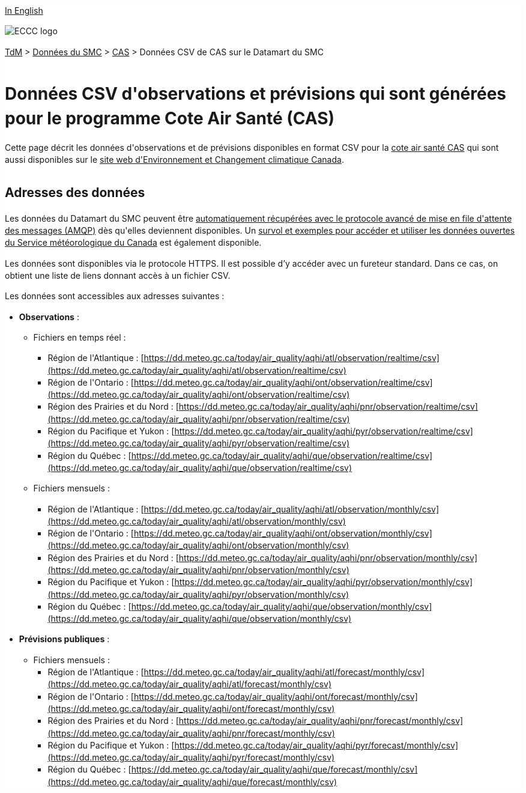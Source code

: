 [In English](readme_aqhi-datamartcsv_en.md)

![ECCC logo](../../img_eccc-logo.png)

[TdM](../../readme_fr.md) > [Données du SMC](../readme_fr.md) > [CAS](readme_aqhi_fr.md) > Données CSV de CAS sur le Datamart du SMC

# Données CSV d'observations et prévisions qui sont générées pour le programme Cote Air Santé (CAS)

Cette page décrit les données d'observations et de prévisions disponibles en format CSV pour la [cote air santé CAS](readme_aqhi_fr.md) qui sont aussi disponibles sur le [site web d'Environnement et Changement climatique Canada](https://meteo.gc.ca/airquality/pages/index_f.html). 

## Adresses des données 

Les données du Datamart du SMC peuvent être [automatiquement récupérées avec le protocole avancé de mise en file d'attente des messages (AMQP)](../../msc-datamart/amqp_fr.md) dès qu'elles deviennent disponibles. Un [survol et exemples pour accéder et utiliser les données ouvertes du Service météorologique du Canada](../../usage/readme_fr.md) est également disponible.

Les données sont disponibles via le protocole HTTPS. Il est possible d’y accéder avec un fureteur standard. Dans ce cas, on obtient une liste de liens donnant accès à un fichier CSV.

Les données sont accessibles aux adresses suivantes :

* **Observations** : 

    * Fichiers en temps réel : 
        * Région de l'Atlantique : [https://dd.meteo.gc.ca/today/air_quality/aqhi/atl/observation/realtime/csv](https://dd.meteo.gc.ca/today/air_quality/aqhi/atl/observation/realtime/csv)
        * Région de l'Ontario : [https://dd.meteo.gc.ca/today/air_quality/aqhi/ont/observation/realtime/csv](https://dd.meteo.gc.ca/today/air_quality/aqhi/ont/observation/realtime/csv)
        * Région des Prairies et du Nord : [https://dd.meteo.gc.ca/today/air_quality/aqhi/pnr/observation/realtime/csv](https://dd.meteo.gc.ca/today/air_quality/aqhi/pnr/observation/realtime/csv)
        * Région du Pacifique et Yukon : [https://dd.meteo.gc.ca/today/air_quality/aqhi/pyr/observation/realtime/csv](https://dd.meteo.gc.ca/today/air_quality/aqhi/pyr/observation/realtime/csv)
        * Région du Québec : [https://dd.meteo.gc.ca/today/air_quality/aqhi/que/observation/realtime/csv](https://dd.meteo.gc.ca/today/air_quality/aqhi/que/observation/realtime/csv)
    
    * Fichiers mensuels :
        * Région de l'Atlantique : [https://dd.meteo.gc.ca/today/air_quality/aqhi/atl/observation/monthly/csv](https://dd.meteo.gc.ca/today/air_quality/aqhi/atl/observation/monthly/csv)
        * Région de l'Ontario : [https://dd.meteo.gc.ca/today/air_quality/aqhi/ont/observation/monthly/csv](https://dd.meteo.gc.ca/today/air_quality/aqhi/ont/observation/monthly/csv)
        * Région des Prairies et du Nord : [https://dd.meteo.gc.ca/today/air_quality/aqhi/pnr/observation/monthly/csv](https://dd.meteo.gc.ca/today/air_quality/aqhi/pnr/observation/monthly/csv)
        * Région du Pacifique et Yukon : [https://dd.meteo.gc.ca/today/air_quality/aqhi/pyr/observation/monthly/csv](https://dd.meteo.gc.ca/today/air_quality/aqhi/pyr/observation/monthly/csv)
        * Région du Québec : [https://dd.meteo.gc.ca/today/air_quality/aqhi/que/observation/monthly/csv](https://dd.meteo.gc.ca/today/air_quality/aqhi/que/observation/monthly/csv)

* **Prévisions publiques** :
    * Fichiers mensuels : 
        * Région de l'Atlantique : [https://dd.meteo.gc.ca/today/air_quality/aqhi/atl/forecast/monthly/csv](https://dd.meteo.gc.ca/today/air_quality/aqhi/atl/forecast/monthly/csv)
        * Région de l'Ontario : [https://dd.meteo.gc.ca/today/air_quality/aqhi/ont/forecast/monthly/csv](https://dd.meteo.gc.ca/today/air_quality/aqhi/ont/forecast/monthly/csv)
        * Région des Prairies et du Nord : [https://dd.meteo.gc.ca/today/air_quality/aqhi/pnr/forecast/monthly/csv](https://dd.meteo.gc.ca/today/air_quality/aqhi/pnr/forecast/monthly/csv)
        * Région du Pacifique et Yukon : [https://dd.meteo.gc.ca/today/air_quality/aqhi/pyr/forecast/monthly/csv](https://dd.meteo.gc.ca/today/air_quality/aqhi/pyr/forecast/monthly/csv)
        * Région du Québec : [https://dd.meteo.gc.ca/today/air_quality/aqhi/que/forecast/monthly/csv](https://dd.meteo.gc.ca/today/air_quality/aqhi/que/forecast/monthly/csv)
